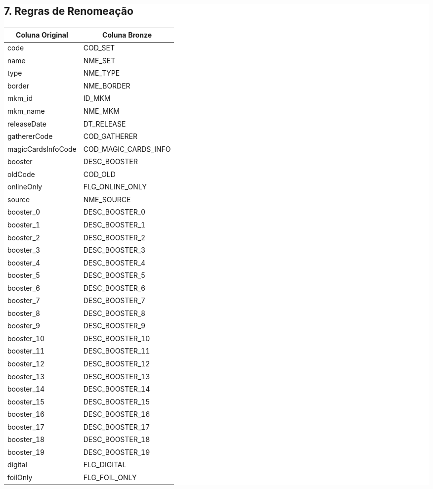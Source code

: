 ## 7. Regras de Renomeação
| Coluna Original | Coluna Bronze      |
|-----------------|-----------------|
| code            | COD_SET         |
| name            | NME_SET         |
| type            | NME_TYPE        |
| border          | NME_BORDER      |
| mkm_id          | ID_MKM          |
| mkm_name        | NME_MKM         |
| releaseDate     | DT_RELEASE      |
| gathererCode    | COD_GATHERER    |
| magicCardsInfoCode | COD_MAGIC_CARDS_INFO |
| booster         | DESC_BOOSTER    |
| oldCode         | COD_OLD         |
| onlineOnly      | FLG_ONLINE_ONLY |
| source          | NME_SOURCE      |
| booster_0       | DESC_BOOSTER_0  |
| booster_1       | DESC_BOOSTER_1  |
| booster_2       | DESC_BOOSTER_2  |
| booster_3       | DESC_BOOSTER_3  |
| booster_4       | DESC_BOOSTER_4  |
| booster_5       | DESC_BOOSTER_5  |
| booster_6       | DESC_BOOSTER_6  |
| booster_7       | DESC_BOOSTER_7  |
| booster_8       | DESC_BOOSTER_8  |
| booster_9       | DESC_BOOSTER_9  |
| booster_10      | DESC_BOOSTER_10 |
| booster_11      | DESC_BOOSTER_11 |
| booster_12      | DESC_BOOSTER_12 |
| booster_13      | DESC_BOOSTER_13 |
| booster_14      | DESC_BOOSTER_14 |
| booster_15      | DESC_BOOSTER_15 |
| booster_16      | DESC_BOOSTER_16 |
| booster_17      | DESC_BOOSTER_17 |
| booster_18      | DESC_BOOSTER_18 |
| booster_19      | DESC_BOOSTER_19 |
| digital         | FLG_DIGITAL     |
| foilOnly        | FLG_FOIL_ONLY   |